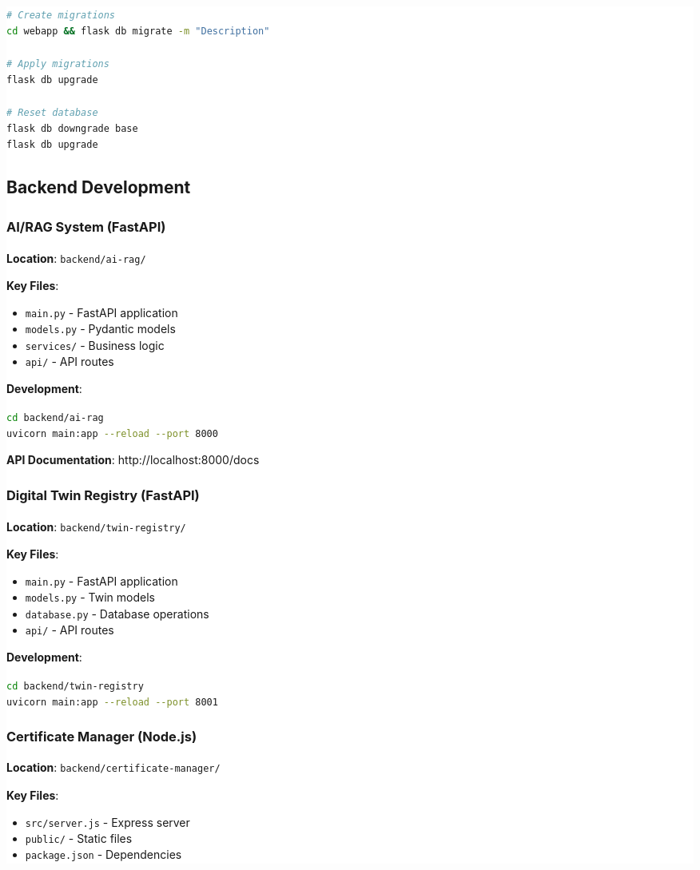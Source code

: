 ```bash
# Create migrations
cd webapp && flask db migrate -m "Description"

# Apply migrations
flask db upgrade

# Reset database
flask db downgrade base
flask db upgrade
```

## Backend Development

### AI/RAG System (FastAPI)

**Location**: `backend/ai-rag/`

**Key Files**:
- `main.py` - FastAPI application
- `models.py` - Pydantic models
- `services/` - Business logic
- `api/` - API routes

**Development**:
```bash
cd backend/ai-rag
uvicorn main:app --reload --port 8000
```

**API Documentation**: http://localhost:8000/docs

### Digital Twin Registry (FastAPI)

**Location**: `backend/twin-registry/`

**Key Files**:
- `main.py` - FastAPI application
- `models.py` - Twin models
- `database.py` - Database operations
- `api/` - API routes

**Development**:
```bash
cd backend/twin-registry
uvicorn main:app --reload --port 8001
```

### Certificate Manager (Node.js)

**Location**: `backend/certificate-manager/`

**Key Files**:
- `src/server.js` - Express server
- `public/` - Static files
- `package.json` - Dependencies
